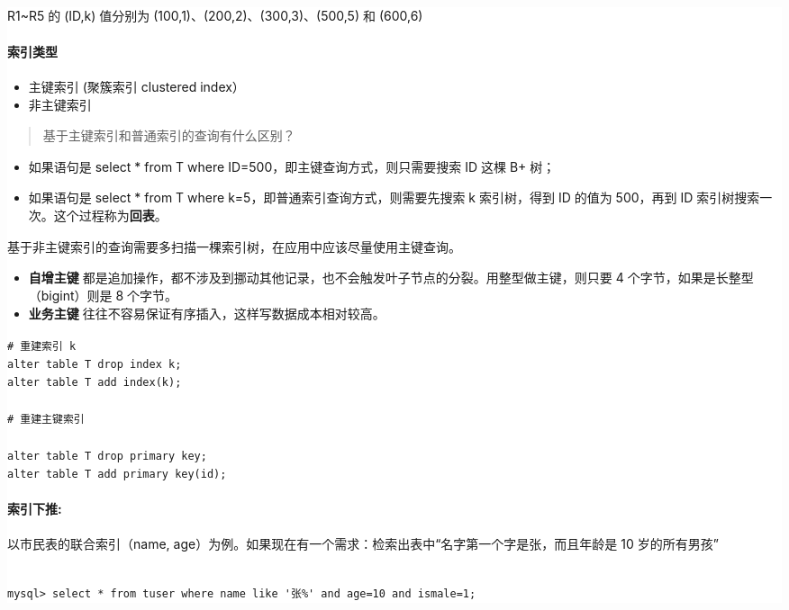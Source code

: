 R1~R5 的 (ID,k) 值分别为 (100,1)、(200,2)、(300,3)、(500,5) 和 (600,6)



#### 索引类型

* 主键索引    (聚簇索引 clustered index）
* 非主键索引



>  基于主键索引和普通索引的查询有什么区别？

* 如果语句是 select * from T where ID=500，即主键查询方式，则只需要搜索 ID 这棵 B+ 树；

* 如果语句是 select * from T where k=5，即普通索引查询方式，则需要先搜索 k 索引树，得到 ID 的值为 500，再到 ID 索引树搜索一次。这个过程称为**回表**。



基于非主键索引的查询需要多扫描一棵索引树，在应用中应该尽量使用主键查询。



* **自增主键**  都是追加操作，都不涉及到挪动其他记录，也不会触发叶子节点的分裂。用整型做主键，则只要 4 个字节，如果是长整型（bigint）则是 8 个字节。
* **业务主键**  往往不容易保证有序插入，这样写数据成本相对较高。





```mysql
# 重建索引 k
alter table T drop index k;
alter table T add index(k);

# 重建主键索引

alter table T drop primary key;
alter table T add primary key(id);
```





#### **索引下推**:

以市民表的联合索引（name, age）为例。如果现在有一个需求：检索出表中“名字第一个字是张，而且年龄是 10 岁的所有男孩”

```mysql

mysql> select * from tuser where name like '张%' and age=10 and ismale=1;
```
